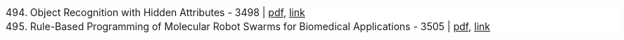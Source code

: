 494. Object Recognition with Hidden Attributes - 3498 | [pdf](https://www.ijcai.org/Proceedings/16/Papers/494.pdf), [link](https://www.ijcai.org/Abstract/16/494)
495. Rule-Based Programming of Molecular Robot Swarms for Biomedical Applications - 3505 | [pdf](https://www.ijcai.org/Proceedings/16/Papers/495.pdf), [link](https://www.ijcai.org/Abstract/16/495)
